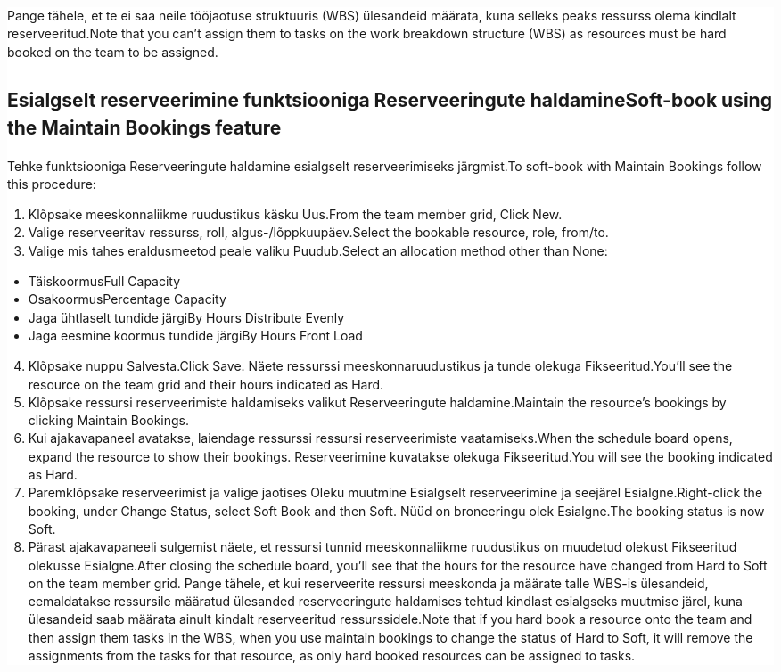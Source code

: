 <span data-ttu-id="a4540-125">Pange tähele, et te ei saa neile tööjaotuse struktuuris (WBS) ülesandeid määrata, kuna selleks peaks ressurss olema kindlalt reserveeritud.</span><span class="sxs-lookup"><span data-stu-id="a4540-125">Note that you can’t assign them to tasks on the work breakdown structure (WBS) as resources must be hard booked on the team to be assigned.</span></span>

## <a name="soft-book-using-the-maintain-bookings-feature"></a><span data-ttu-id="a4540-126">Esialgselt reserveerimine funktsiooniga Reserveeringute haldamine</span><span class="sxs-lookup"><span data-stu-id="a4540-126">Soft-book using the Maintain Bookings feature</span></span>

<span data-ttu-id="a4540-127">Tehke funktsiooniga Reserveeringute haldamine esialgselt reserveerimiseks järgmist.</span><span class="sxs-lookup"><span data-stu-id="a4540-127">To soft-book with Maintain Bookings follow this procedure:</span></span>
1. <span data-ttu-id="a4540-128">Klõpsake meeskonnaliikme ruudustikus käsku Uus.</span><span class="sxs-lookup"><span data-stu-id="a4540-128">From the team member grid, Click New.</span></span>
2. <span data-ttu-id="a4540-129">Valige reserveeritav ressurss, roll, algus-/lõppkuupäev.</span><span class="sxs-lookup"><span data-stu-id="a4540-129">Select the bookable resource, role, from/to.</span></span>
3. <span data-ttu-id="a4540-130">Valige mis tahes eraldusmeetod peale valiku Puudub.</span><span class="sxs-lookup"><span data-stu-id="a4540-130">Select an allocation method other than None:</span></span>
- <span data-ttu-id="a4540-131">Täiskoormus</span><span class="sxs-lookup"><span data-stu-id="a4540-131">Full Capacity</span></span>
- <span data-ttu-id="a4540-132">Osakoormus</span><span class="sxs-lookup"><span data-stu-id="a4540-132">Percentage Capacity</span></span>
- <span data-ttu-id="a4540-133">Jaga ühtlaselt tundide järgi</span><span class="sxs-lookup"><span data-stu-id="a4540-133">By Hours Distribute Evenly</span></span>
- <span data-ttu-id="a4540-134">Jaga eesmine koormus tundide järgi</span><span class="sxs-lookup"><span data-stu-id="a4540-134">By Hours Front Load</span></span>
4. <span data-ttu-id="a4540-135">Klõpsake nuppu Salvesta.</span><span class="sxs-lookup"><span data-stu-id="a4540-135">Click Save.</span></span> <span data-ttu-id="a4540-136">Näete ressurssi meeskonnaruudustikus ja tunde olekuga Fikseeritud.</span><span class="sxs-lookup"><span data-stu-id="a4540-136">You’ll see the resource on the team grid and their hours indicated as Hard.</span></span>
5. <span data-ttu-id="a4540-137">Klõpsake ressursi reserveerimiste haldamiseks valikut Reserveeringute haldamine.</span><span class="sxs-lookup"><span data-stu-id="a4540-137">Maintain the resource’s bookings by clicking Maintain Bookings.</span></span>
6. <span data-ttu-id="a4540-138">Kui ajakavapaneel avatakse, laiendage ressurssi ressursi reserveerimiste vaatamiseks.</span><span class="sxs-lookup"><span data-stu-id="a4540-138">When the schedule board opens, expand the resource to show their bookings.</span></span> <span data-ttu-id="a4540-139">Reserveerimine kuvatakse olekuga Fikseeritud.</span><span class="sxs-lookup"><span data-stu-id="a4540-139">You will see the booking indicated as Hard.</span></span>
7. <span data-ttu-id="a4540-140">Paremklõpsake reserveerimist ja valige jaotises Oleku muutmine Esialgselt reserveerimine ja seejärel Esialgne.</span><span class="sxs-lookup"><span data-stu-id="a4540-140">Right-click the booking, under Change Status, select Soft Book and then Soft.</span></span> <span data-ttu-id="a4540-141">Nüüd on broneeringu olek Esialgne.</span><span class="sxs-lookup"><span data-stu-id="a4540-141">The booking status is now Soft.</span></span>
8. <span data-ttu-id="a4540-142">Pärast ajakavapaneeli sulgemist näete, et ressursi tunnid meeskonnaliikme ruudustikus on muudetud olekust Fikseeritud olekusse Esialgne.</span><span class="sxs-lookup"><span data-stu-id="a4540-142">After closing the schedule board, you’ll see that the hours for the resource have changed from Hard to Soft on the team member grid.</span></span>
<span data-ttu-id="a4540-143">Pange tähele, et kui reserveerite ressursi meeskonda ja määrate talle WBS-is ülesandeid, eemaldatakse ressursile määratud ülesanded reserveeringute haldamises tehtud kindlast esialgseks muutmise järel, kuna ülesandeid saab määrata ainult kindalt reserveeritud ressurssidele.</span><span class="sxs-lookup"><span data-stu-id="a4540-143">Note that if you hard book a resource onto the team and then assign them tasks in the WBS, when you use maintain bookings to change the status of Hard to Soft, it will remove the assignments from the tasks for that resource, as only hard booked resources can be assigned to tasks.</span></span>
